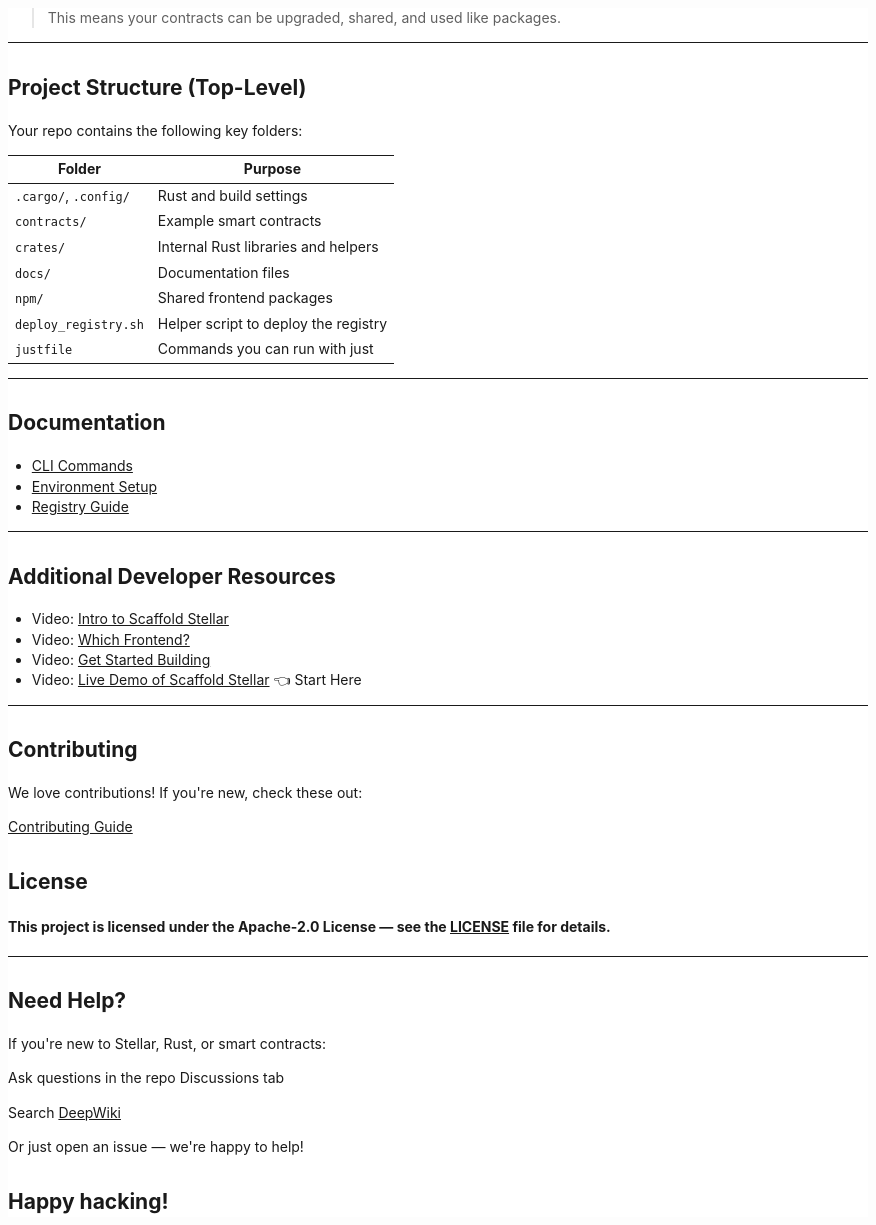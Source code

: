 >This means your contracts can be upgraded, shared, and used like packages.

---
## Project Structure (Top-Level)
Your repo contains the following key folders:

|Folder	| Purpose |
|-------|---------|
|`.cargo/`, `.config/`	| Rust and build settings| 
|`contracts/` |	Example smart contracts|
|`crates/`|	Internal Rust libraries and helpers|
|`docs/`|	Documentation files|
|`npm/`|	Shared frontend packages|
|`deploy_registry.sh`|	Helper script to deploy the registry|
|`justfile` |	Commands you can run with just|

---

## Documentation 
* [CLI Commands](https://github.com/theahaco/scaffold-stellar/blob/main/docs/cli.md)
* [Environment Setup](https://github.com/theahaco/scaffold-stellar/blob/main/docs/environments.md)
* [Registry Guide](https://github.com/theahaco/scaffold-stellar/blob/main/docs/registry.md)

---
## Additional Developer Resources
- Video: [Intro to Scaffold Stellar](https://www.youtube.com/watch?v=559ht4K4pkM)
- Video: [Which Frontend?](https://www.youtube.com/watch?v=pz7O54Oia_w)
- Video: [Get Started Building](https://www.youtube.com/watch?v=H-M962aPuTk)
- Video: [Live Demo of Scaffold Stellar](https://www.youtube.com/watch?v=0syGaIn3ULk) 👈 Start Here

---
## Contributing
We love contributions! If you're new, check these out:

[Contributing Guide](https://github.com/theahaco/scaffold-stellar/blob/main/CONTRIBUTING.md)

## License

#### This project is licensed under the Apache-2.0 License — see the [LICENSE](https://github.com/scaffold-stellar/blob/main/LICENSE) file for details.
---

## Need Help?
If you're new to Stellar, Rust, or smart contracts:

Ask questions in the repo Discussions tab

Search [DeepWiki](https://deepwiki.org/)

Or just open an issue — we're happy to help!

Happy hacking! 
---
